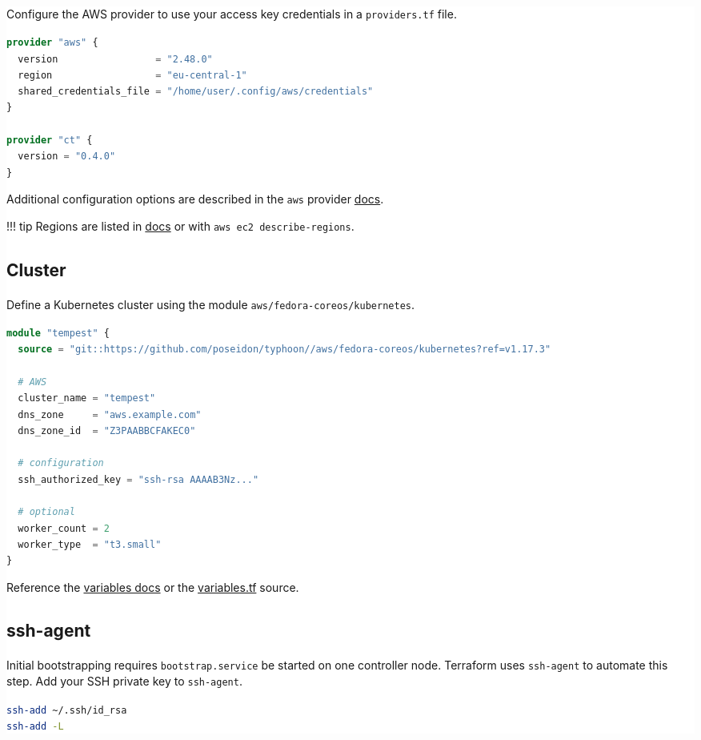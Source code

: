 Configure the AWS provider to use your access key credentials in a `providers.tf` file.

```tf
provider "aws" {
  version                 = "2.48.0"
  region                  = "eu-central-1"
  shared_credentials_file = "/home/user/.config/aws/credentials"
}

provider "ct" {
  version = "0.4.0"
}
```

Additional configuration options are described in the `aws` provider [docs](https://www.terraform.io/docs/providers/aws/).

!!! tip
    Regions are listed in [docs](http://docs.aws.amazon.com/general/latest/gr/rande.html#ec2_region) or with `aws ec2 describe-regions`.

## Cluster

Define a Kubernetes cluster using the module `aws/fedora-coreos/kubernetes`.

```tf
module "tempest" {
  source = "git::https://github.com/poseidon/typhoon//aws/fedora-coreos/kubernetes?ref=v1.17.3"

  # AWS
  cluster_name = "tempest"
  dns_zone     = "aws.example.com"
  dns_zone_id  = "Z3PAABBCFAKEC0"

  # configuration
  ssh_authorized_key = "ssh-rsa AAAAB3Nz..."

  # optional
  worker_count = 2
  worker_type  = "t3.small"
}
```

Reference the [variables docs](#variables) or the [variables.tf](https://github.com/poseidon/typhoon/blob/master/aws/fedora-coreos/kubernetes/variables.tf) source.

## ssh-agent

Initial bootstrapping requires `bootstrap.service` be started on one controller node. Terraform uses `ssh-agent` to automate this step. Add your SSH private key to `ssh-agent`.

```sh
ssh-add ~/.ssh/id_rsa
ssh-add -L
```
